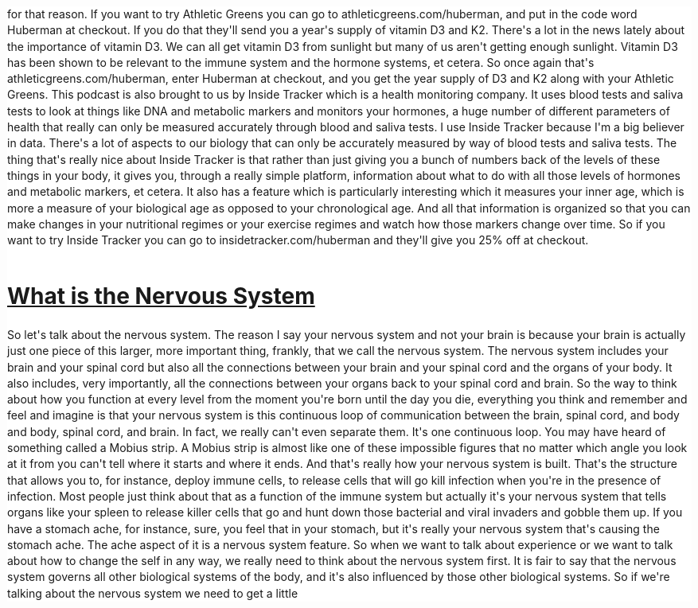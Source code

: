 for that reason. If you want to try Athletic Greens you can go to
athleticgreens.com/huberman, and put in the code word Huberman at
checkout. If you do that they'll send you a year's supply of vitamin
D3 and K2. There's a lot in the news lately about the importance of
vitamin D3. We can all get vitamin D3 from sunlight but many of us
aren't getting enough sunlight. Vitamin D3 has been shown to be
relevant to the immune system and the hormone systems, et cetera. So
once again that's athleticgreens.com/huberman, enter Huberman at
checkout, and you get the year supply of D3 and K2 along with your
Athletic Greens. This podcast is also brought to us by Inside Tracker
which is a health monitoring company. It uses blood tests and saliva
tests to look at things like DNA and metabolic markers and monitors
your hormones, a huge number of different parameters of health that
really can only be measured accurately through blood and saliva tests.
I use Inside Tracker because I'm a big believer in data. There's a lot
of aspects to our biology that can only be accurately measured by way
of blood tests and saliva tests. The thing that's really nice about
Inside Tracker is that rather than just giving you a bunch of numbers
back of the levels of these things in your body, it gives you, through
a really simple platform, information about what to do with all those
levels of hormones and metabolic markers, et cetera. It also has a
feature which is particularly interesting which it measures your inner
age, which is more a measure of your biological age as opposed to your
chronological age. And all that information is organized so that you
can make changes in your nutritional regimes or your exercise regimes
and watch how those markers change over time. So if you want to try
Inside Tracker you can go to insidetracker.com/huberman and they'll
give you 25% off at checkout.

# [What is the Nervous System](http://www.youtube.com/watch?v=H-XfCl-HpRM&t=300)

So let's talk about the nervous system. The reason I say your nervous
system and not your brain is because your brain is actually just one
piece of this larger, more important thing, frankly, that we call the
nervous system. The nervous system includes your brain and your spinal
cord but also all the connections between your brain and your spinal
cord and the organs of your body. It also includes, very importantly,
all the connections between your organs back to your spinal cord and
brain. So the way to think about how you function at every level from
the moment you're born until the day you die, everything you think and
remember and feel and imagine is that your nervous system is this
continuous loop of communication between the brain, spinal cord, and
body and body, spinal cord, and brain. In fact, we really can't even
separate them. It's one continuous loop. You may have heard of
something called a Mobius strip. A Mobius strip is almost like one of
these impossible figures that no matter which angle you look at it
from you can't tell where it starts and where it ends. And that's
really how your nervous system is built. That's the structure that
allows you to, for instance, deploy immune cells, to release cells
that will go kill infection when you're in the presence of infection.
Most people just think about that as a function of the immune system
but actually it's your nervous system that tells organs like your
spleen to release killer cells that go and hunt down those bacterial
and viral invaders and gobble them up. If you have a stomach ache, for
instance, sure, you feel that in your stomach, but it's really your
nervous system that's causing the stomach ache. The ache aspect of it
is a nervous system feature. So when we want to talk about experience
or we want to talk about how to change the self in any way, we really
need to think about the nervous system first. It is fair to say that
the nervous system governs all other biological systems of the body,
and it's also influenced by those other biological systems. So if
we're talking about the nervous system we need to get a little